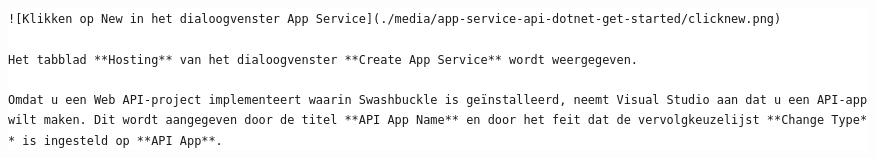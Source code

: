     ![Klikken op New in het dialoogvenster App Service](./media/app-service-api-dotnet-get-started/clicknew.png)

    Het tabblad **Hosting** van het dialoogvenster **Create App Service** wordt weergegeven.

    Omdat u een Web API-project implementeert waarin Swashbuckle is geïnstalleerd, neemt Visual Studio aan dat u een API-app wilt maken. Dit wordt aangegeven door de titel **API App Name** en door het feit dat de vervolgkeuzelijst **Change Type** is ingesteld op **API App**.
